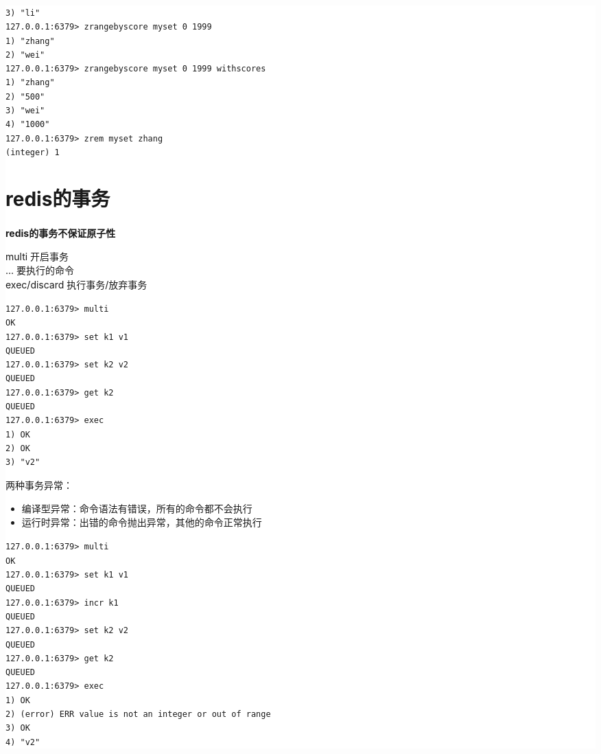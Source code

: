 ```
3) "li"
127.0.0.1:6379> zrangebyscore myset 0 1999
1) "zhang"
2) "wei"
127.0.0.1:6379> zrangebyscore myset 0 1999 withscores
1) "zhang"
2) "500"
3) "wei"
4) "1000"
127.0.0.1:6379> zrem myset zhang
(integer) 1
```

# redis的事务
**redis的事务不保证原子性**

multi 开启事务  
...     要执行的命令  
exec/discard 执行事务/放弃事务  
```
127.0.0.1:6379> multi
OK
127.0.0.1:6379> set k1 v1 
QUEUED
127.0.0.1:6379> set k2 v2
QUEUED
127.0.0.1:6379> get k2
QUEUED
127.0.0.1:6379> exec
1) OK
2) OK
3) "v2"
```


两种事务异常：
- 编译型异常：命令语法有错误，所有的命令都不会执行
- 运行时异常：出错的命令抛出异常，其他的命令正常执行
```
127.0.0.1:6379> multi
OK
127.0.0.1:6379> set k1 v1
QUEUED
127.0.0.1:6379> incr k1
QUEUED
127.0.0.1:6379> set k2 v2
QUEUED
127.0.0.1:6379> get k2
QUEUED
127.0.0.1:6379> exec
1) OK
2) (error) ERR value is not an integer or out of range
3) OK
4) "v2"
```

